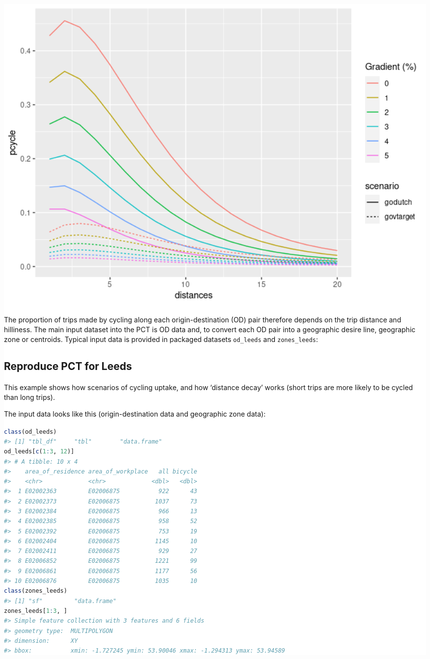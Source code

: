 <img src="man/figures/README-decay-1.png" width="100%" />

The proportion of trips made by cycling along each origin-destination
(OD) pair therefore depends on the trip distance and hilliness. The main
input dataset into the PCT is OD data and, to convert each OD pair into
a geographic desire line, geographic zone or centroids. Typical input
data is provided in packaged datasets `od_leeds` and `zones_leeds`:

## Reproduce PCT for Leeds

This example shows how scenarios of cycling uptake, and how ‘distance
decay’ works (short trips are more likely to be cycled than long trips).

The input data looks like this (origin-destination data and geographic
zone data):

``` r
class(od_leeds)
#> [1] "tbl_df"     "tbl"        "data.frame"
od_leeds[c(1:3, 12)]
#> # A tibble: 10 x 4
#>    area_of_residence area_of_workplace   all bicycle
#>    <chr>             <chr>             <dbl>   <dbl>
#>  1 E02002363         E02006875           922      43
#>  2 E02002373         E02006875          1037      73
#>  3 E02002384         E02006875           966      13
#>  4 E02002385         E02006875           958      52
#>  5 E02002392         E02006875           753      19
#>  6 E02002404         E02006875          1145      10
#>  7 E02002411         E02006875           929      27
#>  8 E02006852         E02006875          1221      99
#>  9 E02006861         E02006875          1177      56
#> 10 E02006876         E02006875          1035      10
class(zones_leeds)
#> [1] "sf"         "data.frame"
zones_leeds[1:3, ]
#> Simple feature collection with 3 features and 6 fields
#> geometry type:  MULTIPOLYGON
#> dimension:      XY
#> bbox:           xmin: -1.727245 ymin: 53.90046 xmax: -1.294313 ymax: 53.94589
```
